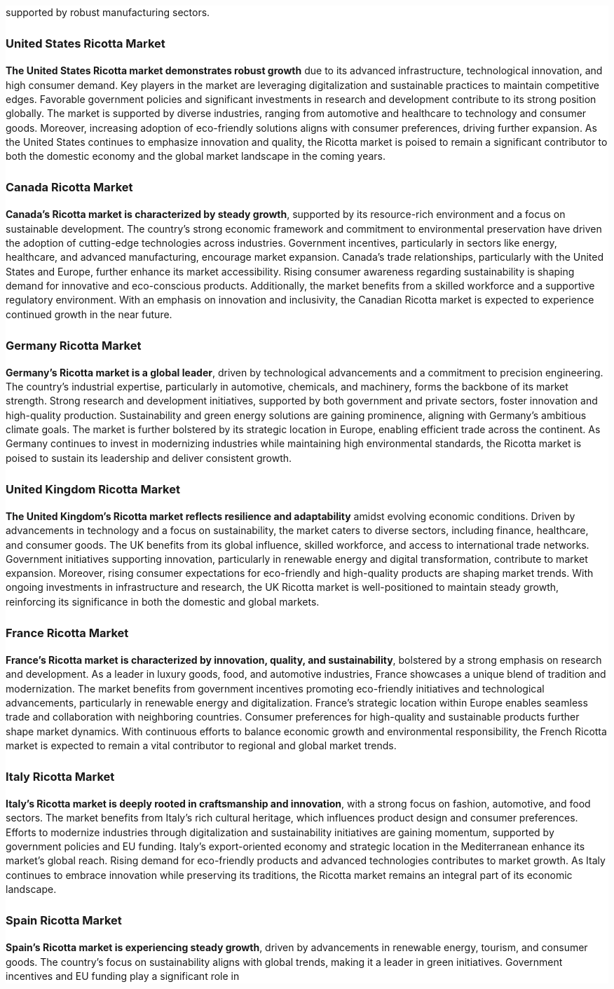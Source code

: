 supported by robust manufacturing sectors.</span></em></p></blockquote><h3><strong>United States Ricotta Market</strong></h3><p><strong>The United States Ricotta market demonstrates robust growth</strong> due to its advanced infrastructure, technological innovation, and high consumer demand. Key players in the market are leveraging digitalization and sustainable practices to maintain competitive edges. Favorable government policies and significant investments in research and development contribute to its strong position globally. The market is supported by diverse industries, ranging from automotive and healthcare to technology and consumer goods. Moreover, increasing adoption of eco-friendly solutions aligns with consumer preferences, driving further expansion. As the United States continues to emphasize innovation and quality, the Ricotta market is poised to remain a significant contributor to both the domestic economy and the global market landscape in the coming years.</p><h3><strong>Canada Ricotta Market</strong></h3><p><strong>Canada&rsquo;s Ricotta market is characterized by steady growth</strong>, supported by its resource-rich environment and a focus on sustainable development. The country&rsquo;s strong economic framework and commitment to environmental preservation have driven the adoption of cutting-edge technologies across industries. Government incentives, particularly in sectors like energy, healthcare, and advanced manufacturing, encourage market expansion. Canada&rsquo;s trade relationships, particularly with the United States and Europe, further enhance its market accessibility. Rising consumer awareness regarding sustainability is shaping demand for innovative and eco-conscious products. Additionally, the market benefits from a skilled workforce and a supportive regulatory environment. With an emphasis on innovation and inclusivity, the Canadian Ricotta market is expected to experience continued growth in the near future.</p><h3><strong>Germany Ricotta Market</strong></h3><p><strong>Germany&rsquo;s Ricotta market is a global leader</strong>, driven by technological advancements and a commitment to precision engineering. The country&rsquo;s industrial expertise, particularly in automotive, chemicals, and machinery, forms the backbone of its market strength. Strong research and development initiatives, supported by both government and private sectors, foster innovation and high-quality production. Sustainability and green energy solutions are gaining prominence, aligning with Germany&rsquo;s ambitious climate goals. The market is further bolstered by its strategic location in Europe, enabling efficient trade across the continent. As Germany continues to invest in modernizing industries while maintaining high environmental standards, the Ricotta market is poised to sustain its leadership and deliver consistent growth.</p><h3><strong>United Kingdom Ricotta Market</strong></h3><p><strong>The United Kingdom&rsquo;s Ricotta market reflects resilience and adaptability</strong> amidst evolving economic conditions. Driven by advancements in technology and a focus on sustainability, the market caters to diverse sectors, including finance, healthcare, and consumer goods. The UK benefits from its global influence, skilled workforce, and access to international trade networks. Government initiatives supporting innovation, particularly in renewable energy and digital transformation, contribute to market expansion. Moreover, rising consumer expectations for eco-friendly and high-quality products are shaping market trends. With ongoing investments in infrastructure and research, the UK Ricotta market is well-positioned to maintain steady growth, reinforcing its significance in both the domestic and global markets.</p><h3><strong>France Ricotta Market</strong></h3><p><strong>France&rsquo;s Ricotta market is characterized by innovation, quality, and sustainability</strong>, bolstered by a strong emphasis on research and development. As a leader in luxury goods, food, and automotive industries, France showcases a unique blend of tradition and modernization. The market benefits from government incentives promoting eco-friendly initiatives and technological advancements, particularly in renewable energy and digitalization. France&rsquo;s strategic location within Europe enables seamless trade and collaboration with neighboring countries. Consumer preferences for high-quality and sustainable products further shape market dynamics. With continuous efforts to balance economic growth and environmental responsibility, the French Ricotta market is expected to remain a vital contributor to regional and global market trends.</p><h3><strong>Italy Ricotta Market</strong></h3><p><strong>Italy&rsquo;s Ricotta market is deeply rooted in craftsmanship and innovation</strong>, with a strong focus on fashion, automotive, and food sectors. The market benefits from Italy&rsquo;s rich cultural heritage, which influences product design and consumer preferences. Efforts to modernize industries through digitalization and sustainability initiatives are gaining momentum, supported by government policies and EU funding. Italy&rsquo;s export-oriented economy and strategic location in the Mediterranean enhance its market&rsquo;s global reach. Rising demand for eco-friendly products and advanced technologies contributes to market growth. As Italy continues to embrace innovation while preserving its traditions, the Ricotta market remains an integral part of its economic landscape.</p><h3><strong>Spain Ricotta Market</strong></h3><p><strong>Spain&rsquo;s Ricotta market is experiencing steady growth</strong>, driven by advancements in renewable energy, tourism, and consumer goods. The country&rsquo;s focus on sustainability aligns with global trends, making it a leader in green initiatives. Government incentives and EU funding play a significant role in